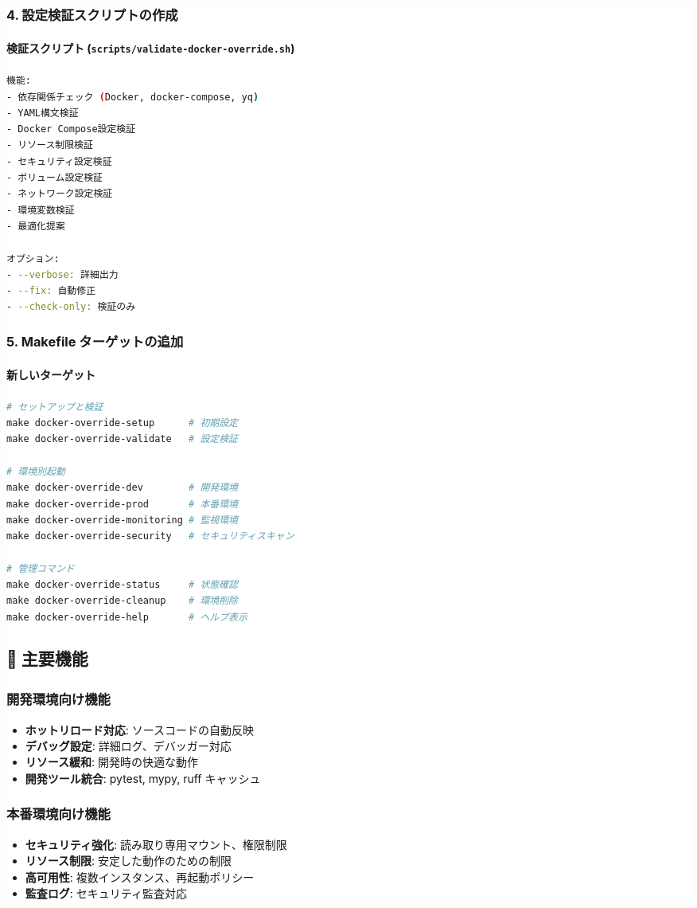 ### 4. 設定検証スクリプトの作成

#### 検証スクリプト (`scripts/validate-docker-override.sh`)
```bash
機能:
- 依存関係チェック (Docker, docker-compose, yq)
- YAML構文検証
- Docker Compose設定検証
- リソース制限検証
- セキュリティ設定検証
- ボリューム設定検証
- ネットワーク設定検証
- 環境変数検証
- 最適化提案

オプション:
- --verbose: 詳細出力
- --fix: 自動修正
- --check-only: 検証のみ
```

### 5. Makefile ターゲットの追加

#### 新しいターゲット
```makefile
# セットアップと検証
make docker-override-setup      # 初期設定
make docker-override-validate   # 設定検証

# 環境別起動
make docker-override-dev        # 開発環境
make docker-override-prod       # 本番環境
make docker-override-monitoring # 監視環境
make docker-override-security   # セキュリティスキャン

# 管理コマンド
make docker-override-status     # 状態確認
make docker-override-cleanup    # 環境削除
make docker-override-help       # ヘルプ表示
```

## 🚀 主要機能

### 開発環境向け機能
- **ホットリロード対応**: ソースコードの自動反映
- **デバッグ設定**: 詳細ログ、デバッガー対応
- **リソース緩和**: 開発時の快適な動作
- **開発ツール統合**: pytest, mypy, ruff キャッシュ

### 本番環境向け機能
- **セキュリティ強化**: 読み取り専用マウント、権限制限
- **リソース制限**: 安定した動作のための制限
- **高可用性**: 複数インスタンス、再起動ポリシー
- **監査ログ**: セキュリティ監査対応
